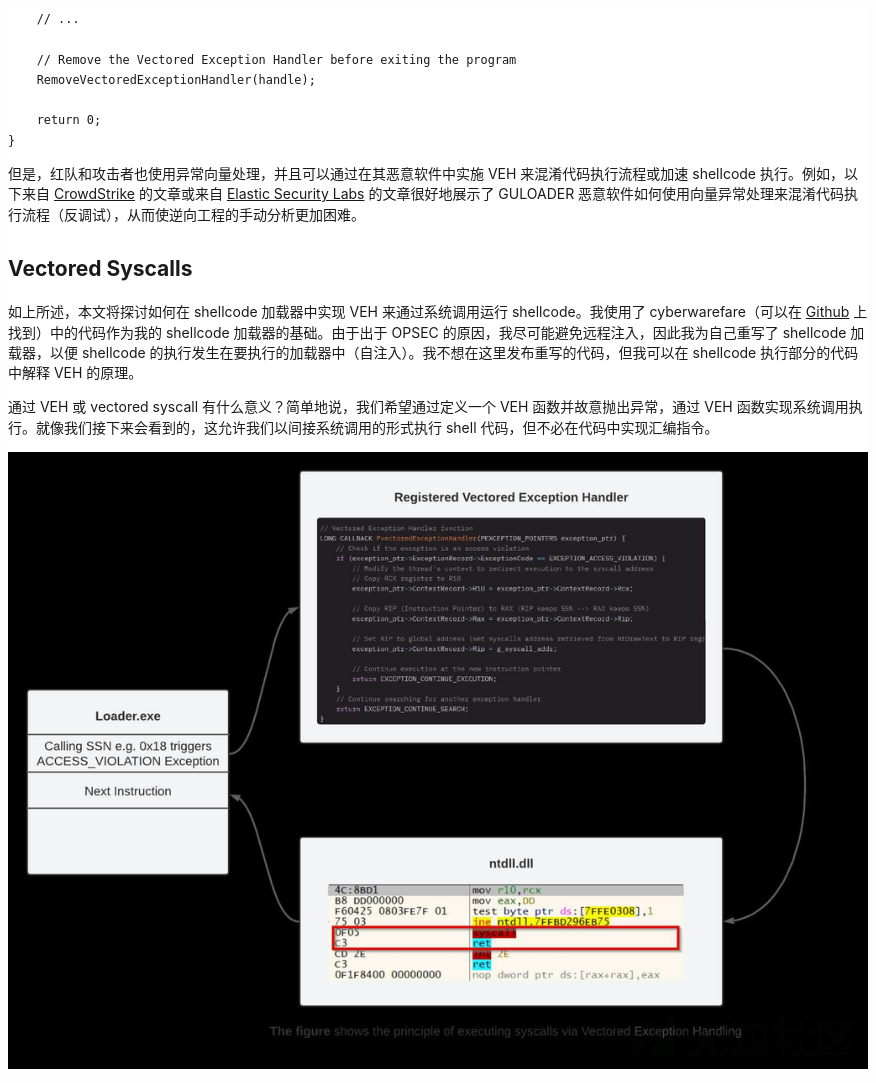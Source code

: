 ```plain
    // ...

    // Remove the Vectored Exception Handler before exiting the program
    RemoveVectoredExceptionHandler(handle);

    return 0;
}
```

但是，红队和攻击者也使用异常向量处理，并且可以通过在其恶意软件中实施 VEH 来混淆代码执行流程或加速 shellcode 执行。例如，以下来自 [CrowdStrike](https://www.crowdstrike.com/blog/guloader-dissection-reveals-new-anti-analysis-techniques-and-code-injection-redundancy/) 的文章或来自 [Elastic Security Labs](https://www.elastic.co/security-labs/getting-gooey-with-guloader-downloader) 的文章很好地展示了 GULOADER 恶意软件如何使用向量异常处理来混淆代码执行流程（反调试），从而使逆向工程的手动分析更加困难。

## Vectored Syscalls

如上所述，本文将探讨如何在 shellcode 加载器中实现 VEH 来通过系统调用运行 shellcode。我使用了 cyberwarefare（可以在 [Github](https://github.com/RedTeamOperations/VEH-PoC/) 上找到）中的代码作为我的 shellcode 加载器的基础。由于出于 OPSEC 的原因，我尽可能避免远程注入，因此我为自己重写了 shellcode 加载器，以便 shellcode 的执行发生在要执行的加载器中（自注入）。我不想在这里发布重写的代码，但我可以在 shellcode 执行部分的代码中解释 VEH 的原理。

通过 VEH 或 vectored syscall 有什么意义？简单地说，我们希望通过定义一个 VEH 函数并故意抛出异常，通过 VEH 函数实现系统调用执行。就像我们接下来会看到的，这允许我们以间接系统调用的形式执行 shell 代码，但不必在代码中实现汇编指令。

[![](assets/1707954164-58153d650ff3d241e81b9cc92470ce3f.jpg)](https://xzfile.aliyuncs.com/media/upload/picture/20240205005337-f109cff4-c37d-1.jpg)
